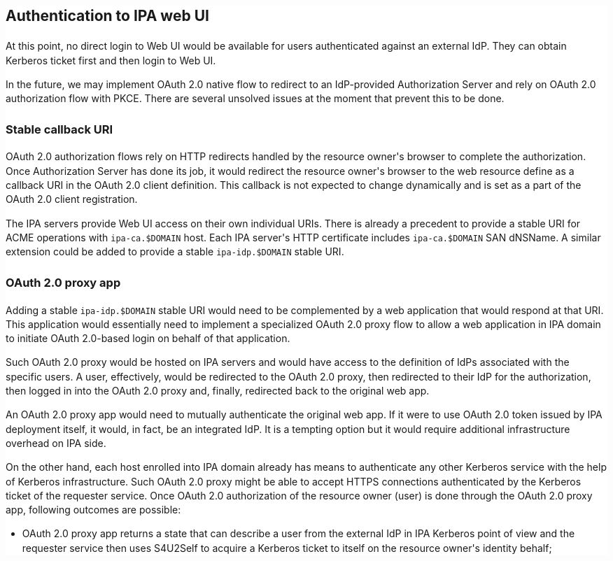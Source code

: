 ## Authentication to IPA web UI

At this point, no direct login to Web UI would be available for users
authenticated against an external IdP. They can obtain Kerberos ticket first and
then login to Web UI.

In the future, we may implement OAuth 2.0 native flow to redirect to an IdP-provided
Authorization Server and rely on OAuth 2.0 authorization flow with PKCE. There
are several unsolved issues at the moment that prevent this to be done.

### Stable callback URI

OAuth 2.0 authorization flows rely on HTTP redirects handled by the resource
owner's browser to complete the authorization. Once Authorization Server has
done its job, it would redirect the resource owner's browser to the web resource
define as a callback URI in the OAuth 2.0 client definition. This callback is
not expected to change dynamically and is set as a part of the OAuth 2.0 client
registration.

The IPA servers provide Web UI access on their own individual URIs. There is
already a precedent to provide a stable URI for ACME operations with
`ipa-ca.$DOMAIN` host. Each IPA server's HTTP certificate includes
`ipa-ca.$DOMAIN` SAN dNSName. A similar extension could be added to provide a
stable `ipa-idp.$DOMAIN` stable URI.

### OAuth 2.0 proxy app

Adding a stable `ipa-idp.$DOMAIN` stable URI would need to be complemented by a
web application that would respond at that URI. This application would
essentially need to implement a specialized OAuth 2.0 proxy flow to allow a web
application in IPA domain to initiate OAuth 2.0-based login on behalf of that
application.

Such OAuth 2.0 proxy would be hosted on IPA servers and would have access to the
definition of IdPs associated with the specific users. A user, effectively,
would be redirected to the OAuth 2.0 proxy, then redirected to their IdP for the
authorization, then logged in into the OAuth 2.0 proxy and, finally, redirected
back to the original web app.

An OAuth 2.0 proxy app would need to mutually authenticate the original web app.
If it were to use OAuth 2.0 token issued by IPA deployment itself, it would, in
fact, be an integrated IdP. It is a tempting option but it would require
additional infrastructure overhead on IPA side.

On the other hand, each host enrolled into IPA domain already has means to
authenticate any other Kerberos service with the help of Kerberos
infrastructure. Such OAuth 2.0 proxy might be able to accept HTTPS connections
authenticated by the Kerberos ticket of the requester service. Once OAuth 2.0
authorization of the resource owner (user) is done through the OAuth 2.0 proxy
app, following outcomes are possible:

- OAuth 2.0 proxy app returns a state that can describe a user from the external
  IdP in IPA Kerberos point of view and the requester service then uses S4U2Self
  to acquire a Kerberos ticket to itself on the resource owner's identity
  behalf;
